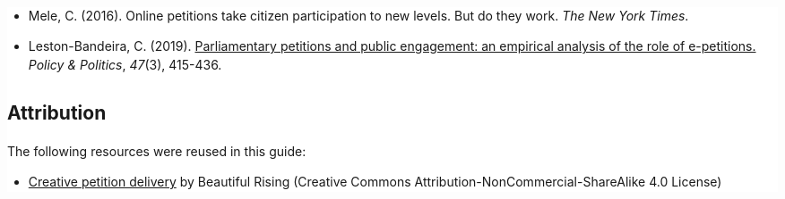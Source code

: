 -   Mele, C. (2016). Online petitions take citizen participation to new levels. But do they work. _The New York Times_.
    
-   Leston-Bandeira, C. (2019). [Parliamentary petitions and public engagement: an empirical analysis of the role of e-petitions.](https://eprints.whiterose.ac.uk/145393/3/Role_Parliamentary_Petitions_Systems_CLB_COMBIN?utm_source=activisthandbook.org) _Policy & Politics_, _47_(3), 415-436.
    

## Attribution

The following resources were reused in this guide:

-   [Creative petition delivery](https://beautifultrouble.org/toolbox/tool/creative-petition-delivery?utm_source=activisthandbook.org) by Beautiful Rising (Creative Commons Attribution-NonCommercial-ShareAlike 4.0 License)